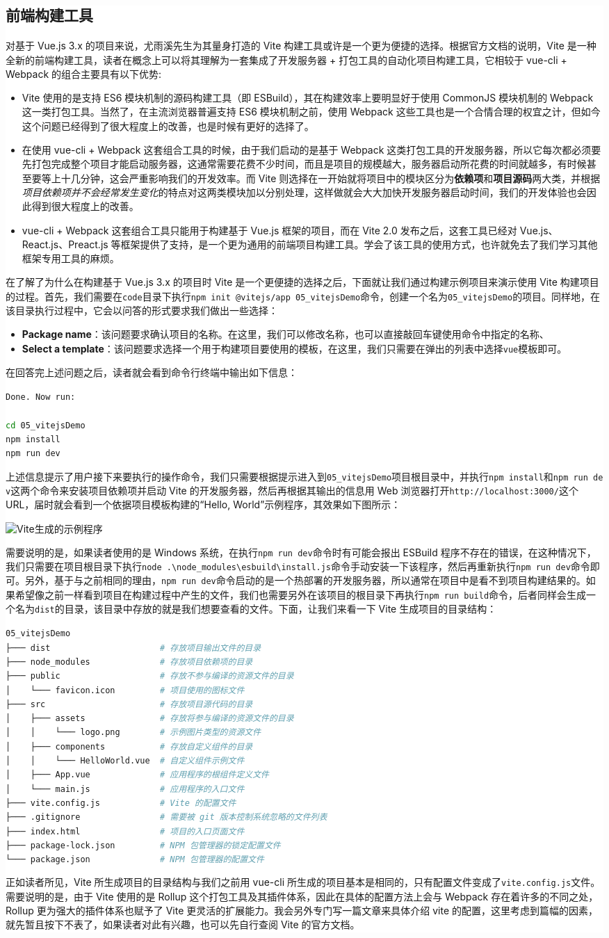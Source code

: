 ## 前端构建工具

对基于 Vue.js 3.x 的项目来说，尤雨溪先生为其量身打造的 Vite 构建工具或许是一个更为便捷的选择。根据官方文档的说明，Vite 是一种全新的前端构建工具，读者在概念上可以将其理解为一套集成了开发服务器 + 打包工具的自动化项目构建工具，它相较于 vue-cli + Webpack 的组合主要具有以下优势:

- Vite 使用的是支持 ES6 模块机制的源码构建工具（即 ESBuild），其在构建效率上要明显好于使用 CommonJS 模块机制的 Webpack 这一类打包工具。当然了，在主流浏览器普遍支持 ES6 模块机制之前，使用 Webpack 这些工具也是一个合情合理的权宜之计，但如今这个问题已经得到了很大程度上的改善，也是时候有更好的选择了。

- 在使用 vue-cli + Webpack 这套组合工具的时候，由于我们启动的是基于 Webpack 这类打包工具的开发服务器，所以它每次都必须要先打包完成整个项目才能启动服务器，这通常需要花费不少时间，而且是项目的规模越大，服务器启动所花费的时间就越多，有时候甚至要等上十几分钟，这会严重影响我们的开发效率。而 Vite 则选择在一开始就将项目中的模块区分为**依赖项**和**项目源码**两大类，并根据*项目依赖项并不会经常发生变化*的特点对这两类模块加以分别处理，这样做就会大大加快开发服务器启动时间，我们的开发体验也会因此得到很大程度上的改善。

- vue-cli + Webpack 这套组合工具只能用于构建基于 Vue.js 框架的项目，而在 Vite 2.0 发布之后，这套工具已经对 Vue.js、React.js、Preact.js 等框架提供了支持，是一个更为通用的前端项目构建工具。学会了该工具的使用方式，也许就免去了我们学习其他框架专用工具的麻烦。

在了解了为什么在构建基于 Vue.js 3.x 的项目时 Vite 是一个更便捷的选择之后，下面就让我们通过构建示例项目来演示使用 Vite 构建项目的过程。首先，我们需要在`code`目录下执行`npm init @vitejs/app 05_vitejsDemo`命令，创建一个名为`05_vitejsDemo`的项目。同样地，在该目录执行过程中，它会以问答的形式要求我们做出一些选择：

- **Package name**：该问题要求确认项目的名称。在这里，我们可以修改名称，也可以直接敲回车键使用命令中指定的名称、
- **Select a template**：该问题要求选择一个用于构建项目要使用的模板，在这里，我们只需要在弹出的列表中选择`vue`模板即可。

在回答完上述问题之后，读者就会看到命令行终端中输出如下信息：

```bash
Done. Now run:    

cd 05_vitejsDemo
npm install     
npm run dev     
```

上述信息提示了用户接下来要执行的操作命令，我们只需要根据提示进入到`05_vitejsDemo`项目根目录中，并执行`npm install`和`npm run dev`这两个命令来安装项目依赖项并启动 Vite 的开发服务器，然后再根据其输出的信息用 Web 浏览器打开`http://localhost:3000/`这个 URL，届时就会看到一个依据项目模板构建的“Hello, World”示例程序，其效果如下图所示：

![Vite生成的示例程序](https://img2023.cnblogs.com/blog/691082/202305/691082-20230530101847908-513161139.png)

需要说明的是，如果读者使用的是 Windows 系统，在执行`npm run dev`命令时有可能会报出 ESBuild 程序不存在的错误，在这种情况下，我们只需要在项目根目录下执行`node .\node_modules\esbuild\install.js`命令手动安装一下该程序，然后再重新执行`npm run dev`命令即可。另外，基于与之前相同的理由，`npm run dev`命令启动的是一个热部署的开发服务器，所以通常在项目中是看不到项目构建结果的。如果希望像之前一样看到项目在构建过程中产生的文件，我们也需要另外在该项目的根目录下再执行`npm run build`命令，后者同样会生成一个名为`dist`的目录，该目录中存放的就是我们想要查看的文件。下面，让我们来看一下 Vite 生成项目的目录结构：

```bash
05_vitejsDemo
├─── dist                      # 存放项目输出文件的目录
├─── node_modules              # 存放项目依赖项的目录
├─── public                    # 存放不参与编译的资源文件的目录
│    └─── favicon.icon         # 项目使用的图标文件
├─── src                       # 存放项目源代码的目录
│    ├─── assets               # 存放将参与编译的资源文件的目录
│    │    └─── logo.png        # 示例图片类型的资源文件
│    ├─── components           # 存放自定义组件的目录
│    │    └─── HelloWorld.vue  # 自定义组件示例文件
│    ├─── App.vue              # 应用程序的根组件定义文件
│    └─── main.js              # 应用程序的入口文件
├─── vite.config.js            # Vite 的配置文件
├─── .gitignore                # 需要被 git 版本控制系统忽略的文件列表
├─── index.html                # 项目的入口页面文件
├─── package-lock.json         # NPM 包管理器的锁定配置文件
└─── package.json              # NPM 包管理器的配置文件
```

正如读者所见，Vite 所生成项目的目录结构与我们之前用 vue-cli 所生成的项目基本是相同的，只有配置文件变成了`vite.config.js`文件。需要说明的是，由于 Vite 使用的是 Rollup 这个打包工具及其插件体系，因此在具体的配置方法上会与 Webpack 存在着许多的不同之处，Rollup 更为强大的插件体系也赋予了 Vite 更灵活的扩展能力。我会另外专门写一篇文章来具体介绍 vite 的配置，这里考虑到篇幅的因素，就先暂且按下不表了，如果读者对此有兴趣，也可以先自行查阅 Vite 的官方文档。
